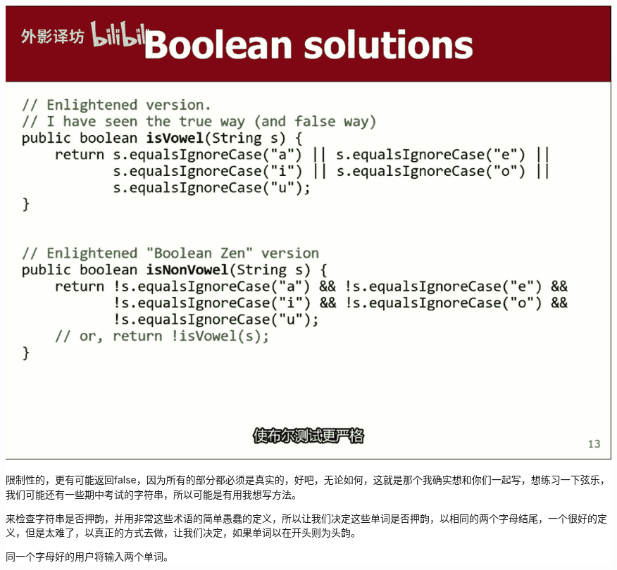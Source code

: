 ![](img/08eba474bdfebc298520b33e3a538b8e_42.png)

限制性的，更有可能返回false，因为所有的部分都必须是真实的，好吧，无论如何，这就是那个我确实想和你们一起写，想练习一下弦乐，我们可能还有一些期中考试的字符串，所以可能是有用我想写方法。

来检查字符串是否押韵，并用非常这些术语的简单愚蠢的定义，所以让我们决定这些单词是否押韵，以相同的两个字母结尾，一个很好的定义，但是太难了，以真正的方式去做，让我们决定，如果单词以在开头则为头韵。

同一个字母好的用户将输入两个单词。
